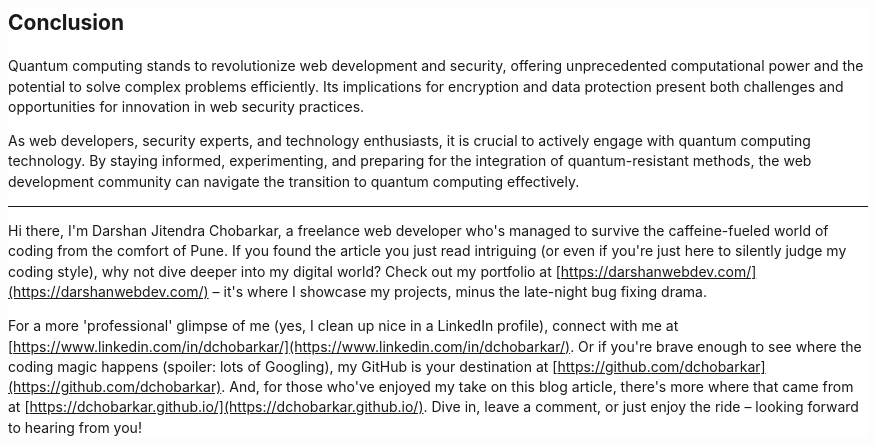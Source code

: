 ## Conclusion

Quantum computing stands to revolutionize web development and security, offering unprecedented computational power and the potential to solve complex problems efficiently. Its implications for encryption and data protection present both challenges and opportunities for innovation in web security practices.

As web developers, security experts, and technology enthusiasts, it is crucial to actively engage with quantum computing technology. By staying informed, experimenting, and preparing for the integration of quantum-resistant methods, the web development community can navigate the transition to quantum computing effectively.

---

Hi there, I'm Darshan Jitendra Chobarkar, a freelance web developer who's managed to survive the caffeine-fueled world of coding from the comfort of Pune. If you found the article you just read intriguing (or even if you're just here to silently judge my coding style), why not dive deeper into my digital world? Check out my portfolio at [https://darshanwebdev.com/](https://darshanwebdev.com/) – it's where I showcase my projects, minus the late-night bug fixing drama.

For a more 'professional' glimpse of me (yes, I clean up nice in a LinkedIn profile), connect with me at [https://www.linkedin.com/in/dchobarkar/](https://www.linkedin.com/in/dchobarkar/). Or if you're brave enough to see where the coding magic happens (spoiler: lots of Googling), my GitHub is your destination at [https://github.com/dchobarkar](https://github.com/dchobarkar). And, for those who've enjoyed my take on this blog article, there's more where that came from at [https://dchobarkar.github.io/](https://dchobarkar.github.io/). Dive in, leave a comment, or just enjoy the ride – looking forward to hearing from you!
